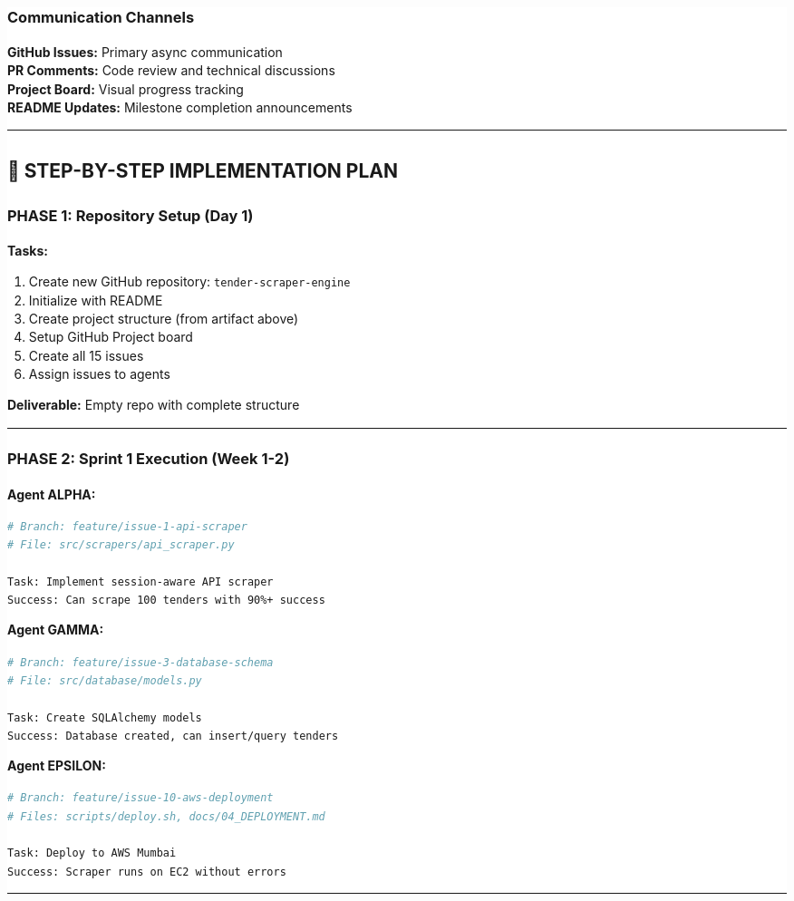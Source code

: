 ### **Communication Channels**

**GitHub Issues:** Primary async communication  
**PR Comments:** Code review and technical discussions  
**Project Board:** Visual progress tracking  
**README Updates:** Milestone completion announcements

---

## 🚀 STEP-BY-STEP IMPLEMENTATION PLAN

### **PHASE 1: Repository Setup (Day 1)**

**Tasks:**
1. Create new GitHub repository: `tender-scraper-engine`
2. Initialize with README
3. Create project structure (from artifact above)
4. Setup GitHub Project board
5. Create all 15 issues
6. Assign issues to agents

**Deliverable:** Empty repo with complete structure

---

### **PHASE 2: Sprint 1 Execution (Week 1-2)**

**Agent ALPHA:**
```bash
# Branch: feature/issue-1-api-scraper
# File: src/scrapers/api_scraper.py

Task: Implement session-aware API scraper
Success: Can scrape 100 tenders with 90%+ success
```

**Agent GAMMA:**
```bash
# Branch: feature/issue-3-database-schema
# File: src/database/models.py

Task: Create SQLAlchemy models
Success: Database created, can insert/query tenders
```

**Agent EPSILON:**
```bash
# Branch: feature/issue-10-aws-deployment
# Files: scripts/deploy.sh, docs/04_DEPLOYMENT.md

Task: Deploy to AWS Mumbai
Success: Scraper runs on EC2 without errors
```

---